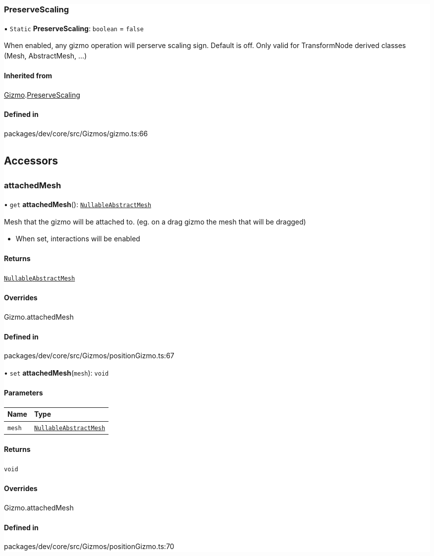 ### PreserveScaling

▪ `Static` **PreserveScaling**: `boolean` = `false`

When enabled, any gizmo operation will perserve scaling sign. Default is off.
Only valid for TransformNode derived classes (Mesh, AbstractMesh, ...)

#### Inherited from

[Gizmo](Gizmo.md).[PreserveScaling](Gizmo.md#preservescaling)

#### Defined in

packages/dev/core/src/Gizmos/gizmo.ts:66

## Accessors

### attachedMesh

• `get` **attachedMesh**(): [`Nullable`](../modules.md#nullable)[`AbstractMesh`](AbstractMesh.md)

Mesh that the gizmo will be attached to. (eg. on a drag gizmo the mesh that will be dragged)
* When set, interactions will be enabled

#### Returns

[`Nullable`](../modules.md#nullable)[`AbstractMesh`](AbstractMesh.md)

#### Overrides

Gizmo.attachedMesh

#### Defined in

packages/dev/core/src/Gizmos/positionGizmo.ts:67

• `set` **attachedMesh**(`mesh`): `void`

#### Parameters

| Name | Type |
| :------ | :------ |
| `mesh` | [`Nullable`](../modules.md#nullable)[`AbstractMesh`](AbstractMesh.md) |

#### Returns

`void`

#### Overrides

Gizmo.attachedMesh

#### Defined in

packages/dev/core/src/Gizmos/positionGizmo.ts:70
